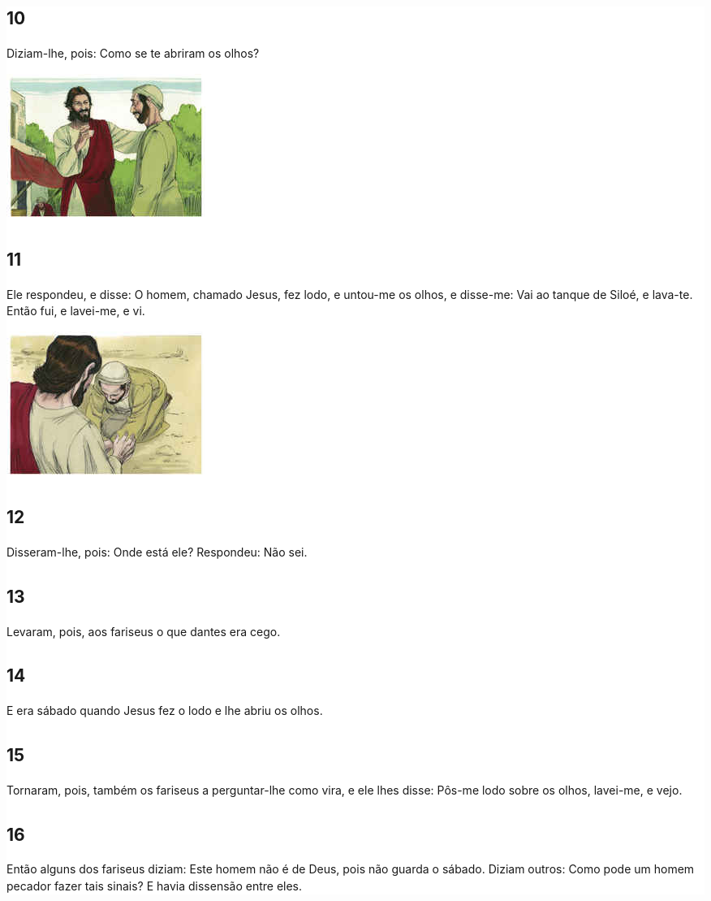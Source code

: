 ## 10
Diziam-lhe, pois: Como se te abriram os olhos?

![](../.img/Jo/09/10-0.jpg)

## 11
Ele respondeu, e disse: O homem, chamado Jesus, fez lodo, e untou-me os olhos, e disse-me: Vai ao tanque de Siloé, e lava-te. Então fui, e lavei-me, e vi.

![](../.img/Jo/09/11-0.jpg)

## 12
Disseram-lhe, pois: Onde está ele? Respondeu: Não sei.

## 13
Levaram, pois, aos fariseus o que dantes era cego.

## 14
E era sábado quando Jesus fez o lodo e lhe abriu os olhos.

## 15
Tornaram, pois, também os fariseus a perguntar-lhe como vira, e ele lhes disse: Pôs-me lodo sobre os olhos, lavei-me, e vejo.

## 16
Então alguns dos fariseus diziam: Este homem não é de Deus, pois não guarda o sábado. Diziam outros: Como pode um homem pecador fazer tais sinais? E havia dissensão entre eles.
